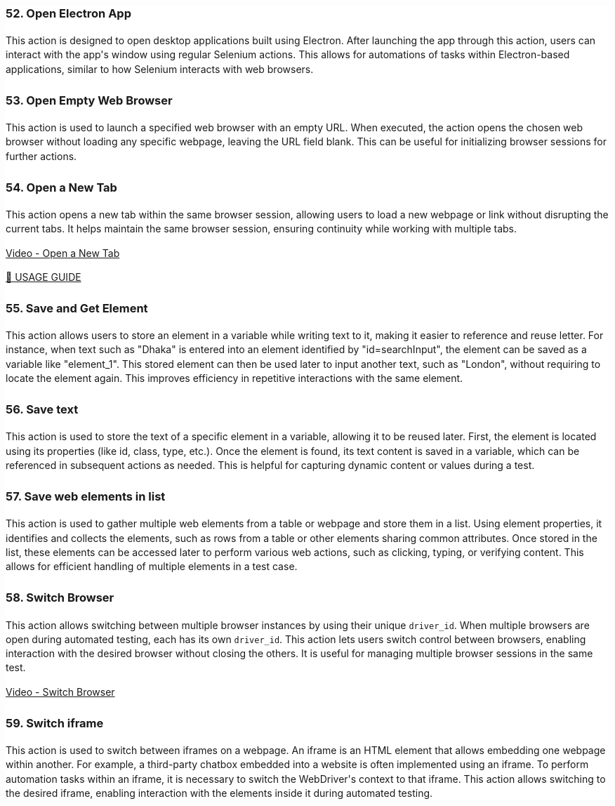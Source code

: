 ### 52. **Open Electron App**
This action is designed to open desktop applications built using Electron. After launching the app through this action, users can interact with the app's window using regular Selenium actions. This allows for automations of tasks within Electron-based applications, similar to how Selenium interacts with web browsers.

### 53. **Open Empty Web Browser**
This action is used to launch a specified web browser with an empty URL. When executed, the action opens the chosen web browser without loading any specific webpage, leaving the URL field blank. This can be useful for initializing browser sessions for further actions.

### 54. **Open a New Tab**
This action opens a new tab within the same browser session, allowing users to load a new webpage or link without disrupting the current tabs. It helps maintain the same browser session, ensuring continuity while working with multiple tabs.

[Video - Open a New Tab](https://drive.google.com/file/d/15TQlSsjvRrYEL0UUlczrkTAb-p8Ld81I/view?usp=sharing)

[🔗 USAGE GUIDE](actions/web/open-a-new-tab)

### 55. **Save and Get Element**
This action allows users to store an element in a variable while writing text to it, making it easier to reference and reuse letter. For instance, when text such as "Dhaka" is entered into an element identified by "id=searchInput", the element can be saved as a variable like "element_1". This stored element can then be used later to input another text, such as "London", without requiring to locate the element again. This improves efficiency in repetitive interactions with the same element.

### 56. **Save text**
This action is used to store the text of a specific element in a variable, allowing it to be reused later. First, the element is located using its properties (like id, class, type, etc.). Once the element is found, its text content is saved in a variable, which can be referenced in subsequent actions as needed. This is helpful for capturing dynamic content or values during a test.

### 57. **Save web elements in list**
This action is used to gather multiple web elements from a table or webpage and store them in a list. Using element properties, it identifies and collects the elements, such as rows from a table or other elements sharing common attributes. Once stored in the list, these elements can be accessed later to perform various web actions, such as clicking, typing, or verifying content. This allows for efficient handling of multiple elements in a test case.

### 58. **Switch Browser**
This action allows switching between multiple browser instances by using their unique `driver_id`. When multiple browsers are open during automated testing, each has its own `driver_id`. This action lets users switch control between browsers, enabling interaction with the desired browser without closing the others. It is useful for managing multiple browser sessions in the same test.

[Video - Switch Browser](https://drive.google.com/file/d/1Md-0KlL2DOl3ppn_RNGYnY3byI5YK9W1/view?usp=sharing)

### 59. **Switch iframe**
This action is used to switch between iframes on a webpage. An iframe is an HTML element that allows embedding one webpage within another. For example, a third-party chatbox embedded into a website is often implemented using an iframe. To perform automation tasks within an iframe, it is necessary to switch the WebDriver's context to that iframe. This action allows switching to the desired iframe, enabling interaction with the elements inside it during automated testing.
